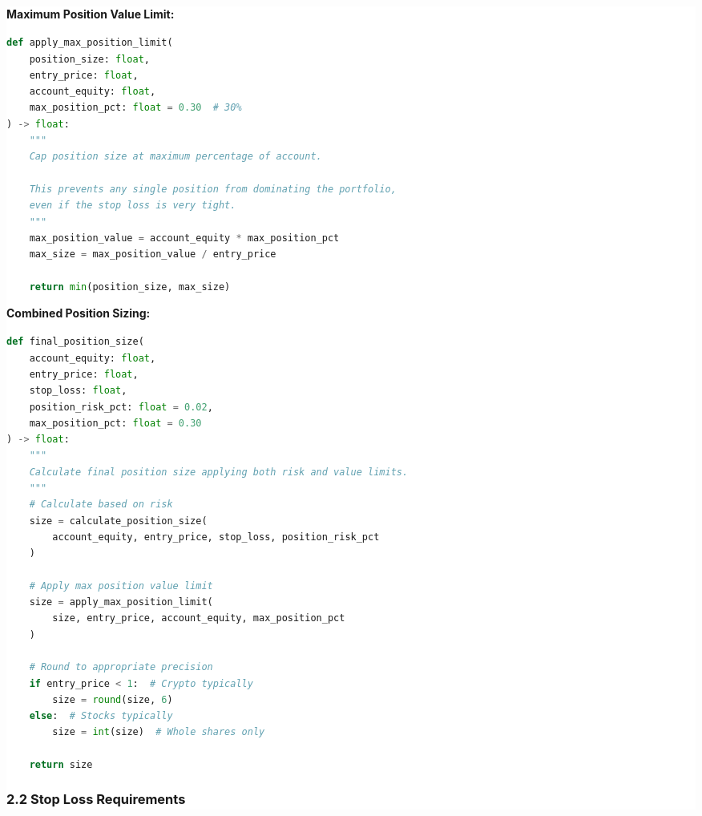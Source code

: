 **Maximum Position Value Limit:**
```python
def apply_max_position_limit(
    position_size: float,
    entry_price: float,
    account_equity: float,
    max_position_pct: float = 0.30  # 30%
) -> float:
    """
    Cap position size at maximum percentage of account.
    
    This prevents any single position from dominating the portfolio,
    even if the stop loss is very tight.
    """
    max_position_value = account_equity * max_position_pct
    max_size = max_position_value / entry_price
    
    return min(position_size, max_size)
```

**Combined Position Sizing:**
```python
def final_position_size(
    account_equity: float,
    entry_price: float,
    stop_loss: float,
    position_risk_pct: float = 0.02,
    max_position_pct: float = 0.30
) -> float:
    """
    Calculate final position size applying both risk and value limits.
    """
    # Calculate based on risk
    size = calculate_position_size(
        account_equity, entry_price, stop_loss, position_risk_pct
    )
    
    # Apply max position value limit
    size = apply_max_position_limit(
        size, entry_price, account_equity, max_position_pct
    )
    
    # Round to appropriate precision
    if entry_price < 1:  # Crypto typically
        size = round(size, 6)
    else:  # Stocks typically
        size = int(size)  # Whole shares only
    
    return size
```

### 2.2 Stop Loss Requirements
